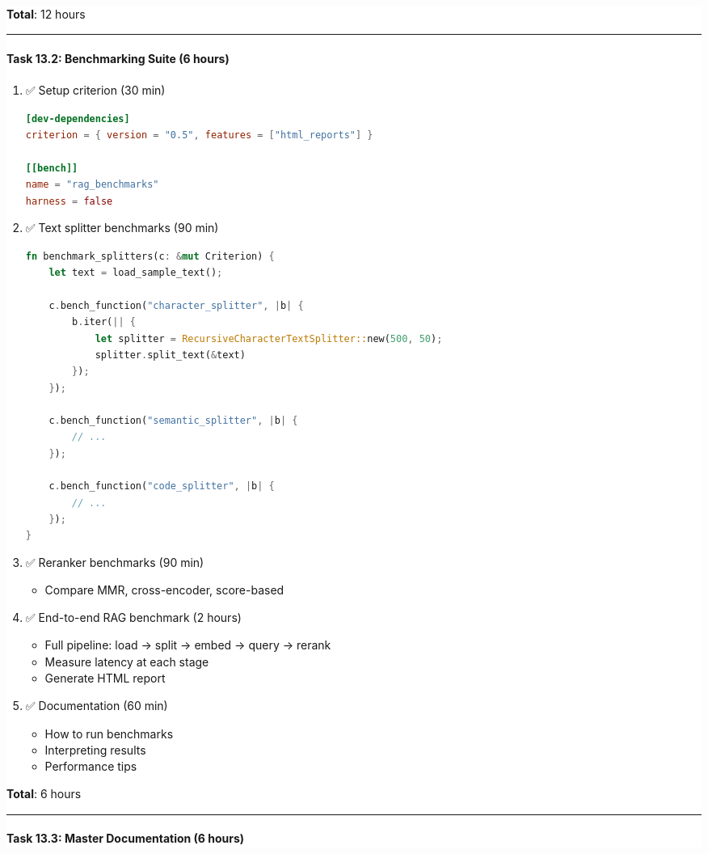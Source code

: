 **Total**: 12 hours

---

#### Task 13.2: Benchmarking Suite (6 hours)

1. ✅ Setup criterion (30 min)
   ```toml
   [dev-dependencies]
   criterion = { version = "0.5", features = ["html_reports"] }

   [[bench]]
   name = "rag_benchmarks"
   harness = false
   ```

2. ✅ Text splitter benchmarks (90 min)
   ```rust
   fn benchmark_splitters(c: &mut Criterion) {
       let text = load_sample_text();

       c.bench_function("character_splitter", |b| {
           b.iter(|| {
               let splitter = RecursiveCharacterTextSplitter::new(500, 50);
               splitter.split_text(&text)
           });
       });

       c.bench_function("semantic_splitter", |b| {
           // ...
       });

       c.bench_function("code_splitter", |b| {
           // ...
       });
   }
   ```

3. ✅ Reranker benchmarks (90 min)
   - Compare MMR, cross-encoder, score-based

4. ✅ End-to-end RAG benchmark (2 hours)
   - Full pipeline: load → split → embed → query → rerank
   - Measure latency at each stage
   - Generate HTML report

5. ✅ Documentation (60 min)
   - How to run benchmarks
   - Interpreting results
   - Performance tips

**Total**: 6 hours

---

#### Task 13.3: Master Documentation (6 hours)
